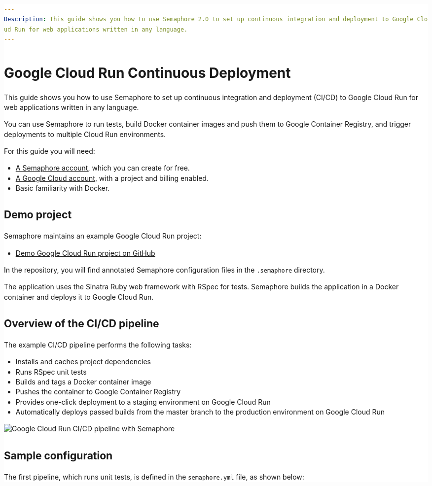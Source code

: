```yaml
---
Description: This guide shows you how to use Semaphore 2.0 to set up continuous integration and deployment to Google Cloud Run for web applications written in any language.
---
```


# Google Cloud Run Continuous Deployment

This guide shows you how to use Semaphore to set up continuous integration and
deployment (CI/CD) to Google Cloud Run for web applications written in any
language.

You can use Semaphore to run tests, build Docker container images and push them to
Google Container Registry, and trigger deployments to multiple Cloud Run
environments.

For this guide you will need:

- [A Semaphore account][semaphore-account], which you can create for free.
- [A Google Cloud account][google-cloud-account], with a project and billing enabled.
- Basic familiarity with Docker.

## Demo project

Semaphore maintains an example Google Cloud Run project:

- [Demo Google Cloud Run project on GitHub][demo-project]

In the repository, you will find annotated Semaphore configuration files in the
`.semaphore` directory.

The application uses the Sinatra Ruby web framework with RSpec for tests.
Semaphore builds the application in a Docker container and deploys it to Google Cloud Run.

## Overview of the CI/CD pipeline

The example CI/CD pipeline performs the following tasks:

- Installs and caches project dependencies
- Runs RSpec unit tests
- Builds and tags a Docker container image
- Pushes the container to Google Container Registry
- Provides one-click deployment to a staging environment on Google Cloud Run
- Automatically deploys passed builds from the master branch to the production
  environment on Google Cloud Run

![Google Cloud Run CI/CD pipeline with Semaphore](https://github.com/semaphoreci-demos/semaphore-demo-cloud-run/raw/master/pipeline.png)

## Sample configuration

The first pipeline, which runs unit tests, is defined in the `semaphore.yml` file, as shown below:


[semaphore-account]: https://semaphoreci.com
[google-cloud-account]: https://cloud.google.com
[demo-project]: https://github.com/semaphoreci-demos/semaphore-demo-cloud-run
[concepts]: https://docs.semaphoreci.com/essentials/concepts/
[promotions]: https://docs.semaphoreci.com/essentials/deploying-with-promotions/
[machine-types]: https://docs.semaphoreci.com/ci-cd-environment/machine-types/
[cicd-env]: https://docs.semaphoreci.com/ci-cd-environment/machine-types/
[checkout]: https://docs.semaphoreci.com/reference/toolbox-reference/#checkout
[caching]: https://docs.semaphoreci.com/reference/toolbox-reference/#cache
[gcr]: https://docs.semaphoreci.com/examples/pushing-docker-images-to-google-container-registry-gcr/
[secrets]: https://docs.semaphoreci.com/essentials/using-secrets/
[sem-cli]: https://docs.semaphoreci.com/reference/sem-command-line-tool/
[env-vars]: https://docs.semaphoreci.com/ci-cd-environment/environment-variables/
[debugging]: https://docs.semaphoreci.com/essentials/debugging-with-ssh-access/
[reference]: https://docs.semaphoreci.com/reference/pipeline-yaml-reference/